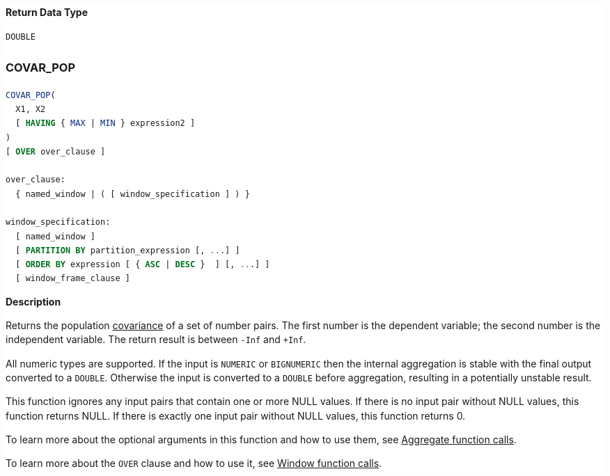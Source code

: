 

[window-function-calls]: https://github.com/google/zetasql/blob/master/docs/window-function-calls.md



**Return Data Type**

`DOUBLE`

[stat-agg-link-to-pearson-coefficient]: https://en.wikipedia.org/wiki/Pearson_product-moment_correlation_coefficient

### COVAR_POP

```sql
COVAR_POP(
  X1, X2
  [ HAVING { MAX | MIN } expression2 ]
)
[ OVER over_clause ]

over_clause:
  { named_window | ( [ window_specification ] ) }

window_specification:
  [ named_window ]
  [ PARTITION BY partition_expression [, ...] ]
  [ ORDER BY expression [ { ASC | DESC }  ] [, ...] ]
  [ window_frame_clause ]

```

**Description**

Returns the population [covariance][stat-agg-link-to-covariance] of
a set of number pairs. The first number is the dependent variable; the second
number is the independent variable. The return result is between `-Inf` and
`+Inf`.

All numeric types are supported. If the
input is `NUMERIC` or `BIGNUMERIC` then the internal aggregation is
stable with the final output converted to a `DOUBLE`.
Otherwise the input is converted to a `DOUBLE`
before aggregation, resulting in a potentially unstable result.

This function ignores any input pairs that contain one or more NULL values. If
there is no input pair without NULL values, this function returns NULL. If there
is exactly one input pair without NULL values, this function returns 0.

To learn more about the optional arguments in this function and how to use them,
see [Aggregate function calls][aggregate-function-calls].



[aggregate-function-calls]: https://github.com/google/zetasql/blob/master/docs/aggregate-function-calls.md



To learn more about the `OVER` clause and how to use it, see
[Window function calls][window-function-calls].



[window-function-calls]: https://github.com/google/zetasql/blob/master/docs/window-function-calls.md



[stat-agg-link-to-covariance]: https://en.wikipedia.org/wiki/Covariance
[stat-agg-link-to-covariance]: https://en.wikipedia.org/wiki/Covariance
[stat-agg-link-to-stddev-samp]: #stddev_samp
[stat-agg-link-to-var-samp]: #var_samp
[agg-function-calls]: https://github.com/google/zetasql/blob/master/docs/aggregate-function-calls.md